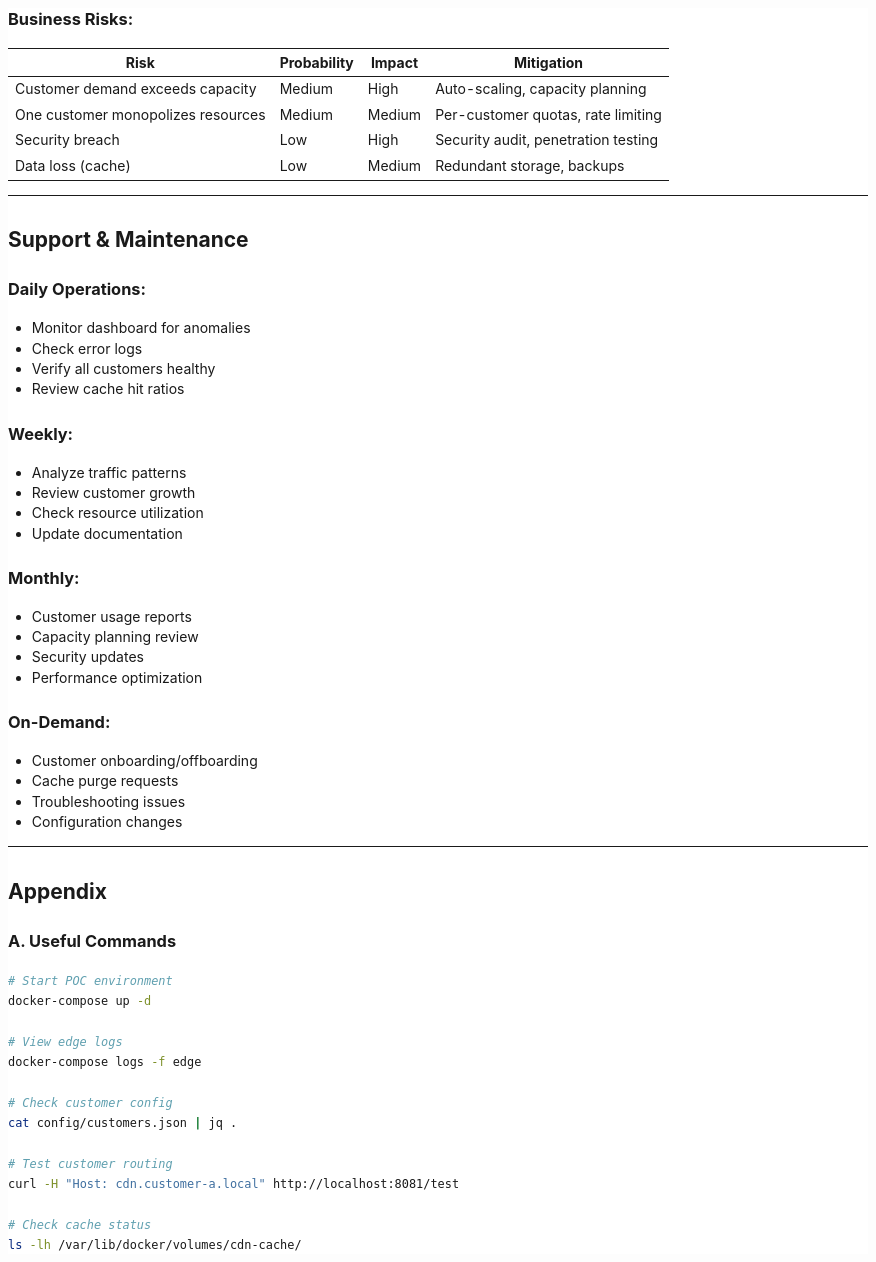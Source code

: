 ### Business Risks:

| Risk | Probability | Impact | Mitigation |
|------|-------------|--------|------------|
| Customer demand exceeds capacity | Medium | High | Auto-scaling, capacity planning |
| One customer monopolizes resources | Medium | Medium | Per-customer quotas, rate limiting |
| Security breach | Low | High | Security audit, penetration testing |
| Data loss (cache) | Low | Medium | Redundant storage, backups |

---

## Support & Maintenance

### Daily Operations:
- Monitor dashboard for anomalies
- Check error logs
- Verify all customers healthy
- Review cache hit ratios

### Weekly:
- Analyze traffic patterns
- Review customer growth
- Check resource utilization
- Update documentation

### Monthly:
- Customer usage reports
- Capacity planning review
- Security updates
- Performance optimization

### On-Demand:
- Customer onboarding/offboarding
- Cache purge requests
- Troubleshooting issues
- Configuration changes

---

## Appendix

### A. Useful Commands

```bash
# Start POC environment
docker-compose up -d

# View edge logs
docker-compose logs -f edge

# Check customer config
cat config/customers.json | jq .

# Test customer routing
curl -H "Host: cdn.customer-a.local" http://localhost:8081/test

# Check cache status
ls -lh /var/lib/docker/volumes/cdn-cache/

```